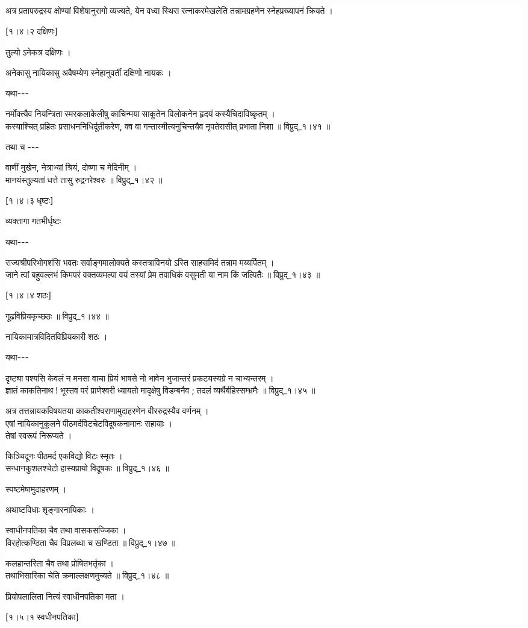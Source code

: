 अत्र प्रतापरुद्रस्य क्षोण्यां विशेषानुरागो व्यज्यते, येन वध्वा स्थिरा रत्नाकरमेखलेति तन्नामग्रहणेन स्नेहप्रख्यापनं क्रियते ।  
  
[१।४।२ दक्षिणः]  
  
तुल्यो ऽनेकत्र दक्षिणः ।  
  
अनेकासु नायिकासु अवैषम्येण स्नेहानुवर्ती दक्षिणो नायकः ।  
  
यथा---  
  
नर्मोक्त्यैव नियन्त्रिता स्मरकलाकेलीषु काचिन्मया साकूतेन विलोकनेन हृदयं कस्यैचिदाविष्कृतम् ।  
कस्याश्चित् प्रहितः प्रसाधननिधिर्दूतीकरेण, क्व वा गन्तास्मीत्यनुचिन्तयैव नृपतेरासीत् प्रभाता निशा ॥ विप्रुद्_१।४१ ॥  
  
तथा च ---  
  
वाणीं मुखेन, नेत्राभ्यां श्रियं, दोष्णा च मेदिनीम् ।  
मानयंस्तुल्यतां धत्ते तासु रुद्रनरेश्वरः ॥ विप्रुद्_१।४२ ॥  
  
[१।४।३ धृष्टः]  
  
व्यक्तागा गतभीर्धृष्टः  
  
यथा---  
  
राज्यश्रीपरिभोगशंसि भवतः सर्वाङ्गमालोक्यते कस्तत्राविनयो ऽस्ति साहसमिदं तन्नाम मय्यर्पितम् ।  
जाने त्वां बहुवल्लभं किमपरं वक्तव्यमल्पा वयं तस्यां प्रेम तवाधिकं वसुमती या नाम किं जल्पितैः ॥ विप्रुद्_१।४३ ॥  
  
[१।४।४ शठः]  
  
गूढविप्रियकृच्छठः ॥ विप्रुद्_१।४४ ॥  
  
नायिकामात्रविदितविप्रियकारी शठः ।  
  
यथा---  
  
दृष्ट्या पश्यसि केवलं न मनसा वाचा प्रियं भाषसे नो भावेन भुजान्तरं प्रकटयस्यग्रे न चाभ्यन्तरम् ।  
ज्ञातं काकतिनाथ ! भूस्तव परं प्राणेश्वरी ध्यायतो मादृक्षेषु विडम्बनैव ; तदलं व्यर्थैर्बहिस्सम्भ्रमैः ॥ विप्रुद्_१।४५ ॥  
  
अत्र तत्तन्नायकविषयतया काकतीश्वराणामुदाहरणेन वीररुद्रस्यैव वर्णनम् ।  
एषां नायिकानुकूलने पीठमर्दविटचेटविदूषकनामानः सहायाः ।  
तेषां स्वरूपं निरूप्यते ।  
  
किञ्चिदूनः पीठमर्द एकविद्यो विटः स्मृतः ।  
सन्धानकुशलश्चेटो हास्यप्रायो विदूषकः ॥ विप्रुद्_१।४६ ॥  
  
स्पष्टमेषामुदाहरणम् ।  
  
अथाष्टविधाः शृङ्गारनायिकाः ।  
  
स्वाधीनपतिका चैव तथा वासकसज्जिका ।  
विरहोत्कण्ठिता चैव विप्रलब्धा च खण्डिता ॥ विप्रुद्_१।४७ ॥  
  
कलहान्तरिता चैव तथा प्रोषितभर्तृका ।  
तथाभिसारिका चेति क्रमाल्लक्षणमुच्यते ॥ विप्रुद्_१।४८ ॥  
  
प्रियोपलालिता नित्यं स्वाधीनपतिका मता ।  
  
[१।५।१ स्वधीनपतिका]  
  